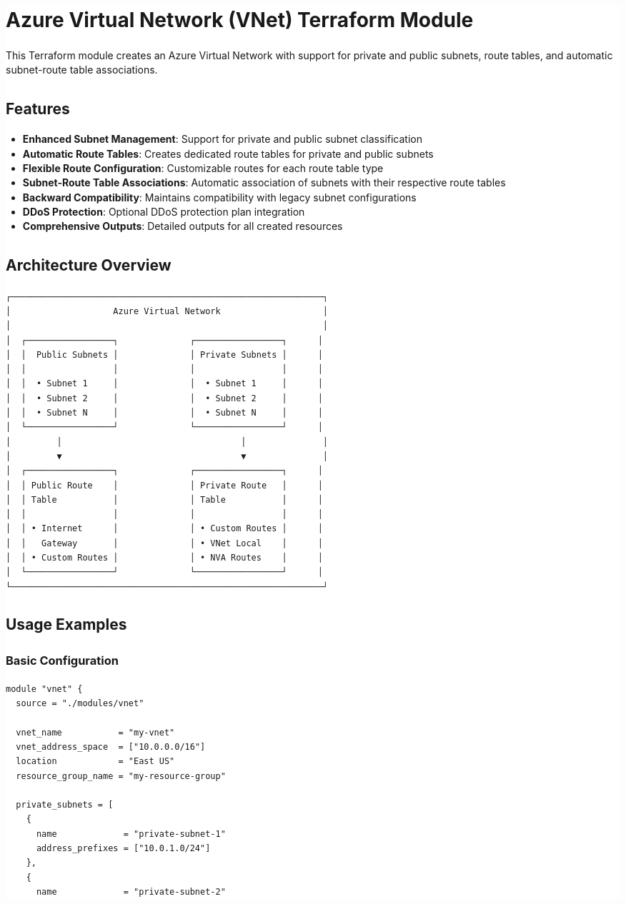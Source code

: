 # Azure Virtual Network (VNet) Terraform Module

This Terraform module creates an Azure Virtual Network with support for private and public subnets, route tables, and automatic subnet-route table associations.

## Features

- **Enhanced Subnet Management**: Support for private and public subnet classification
- **Automatic Route Tables**: Creates dedicated route tables for private and public subnets
- **Flexible Route Configuration**: Customizable routes for each route table type
- **Subnet-Route Table Associations**: Automatic association of subnets with their respective route tables
- **Backward Compatibility**: Maintains compatibility with legacy subnet configurations
- **DDoS Protection**: Optional DDoS protection plan integration
- **Comprehensive Outputs**: Detailed outputs for all created resources

## Architecture Overview

```
┌─────────────────────────────────────────────────────────────┐
│                    Azure Virtual Network                    │
│                                                             │
│  ┌─────────────────┐              ┌─────────────────┐      │
│  │  Public Subnets │              │ Private Subnets │      │
│  │                 │              │                 │      │
│  │  • Subnet 1     │              │  • Subnet 1     │      │
│  │  • Subnet 2     │              │  • Subnet 2     │      │
│  │  • Subnet N     │              │  • Subnet N     │      │
│  └─────────────────┘              └─────────────────┘      │
│         │                                   │               │
│         ▼                                   ▼               │
│  ┌─────────────────┐              ┌─────────────────┐      │
│  │ Public Route    │              │ Private Route   │      │
│  │ Table           │              │ Table           │      │
│  │                 │              │                 │      │
│  │ • Internet      │              │ • Custom Routes │      │
│  │   Gateway       │              │ • VNet Local    │      │
│  │ • Custom Routes │              │ • NVA Routes    │      │
│  └─────────────────┘              └─────────────────┘      │
└─────────────────────────────────────────────────────────────┘
```

## Usage Examples

### Basic Configuration

```hcl
module "vnet" {
  source = "./modules/vnet"

  vnet_name           = "my-vnet"
  vnet_address_space  = ["10.0.0.0/16"]
  location            = "East US"
  resource_group_name = "my-resource-group"

  private_subnets = [
    {
      name             = "private-subnet-1"
      address_prefixes = ["10.0.1.0/24"]
    },
    {
      name             = "private-subnet-2"
```
